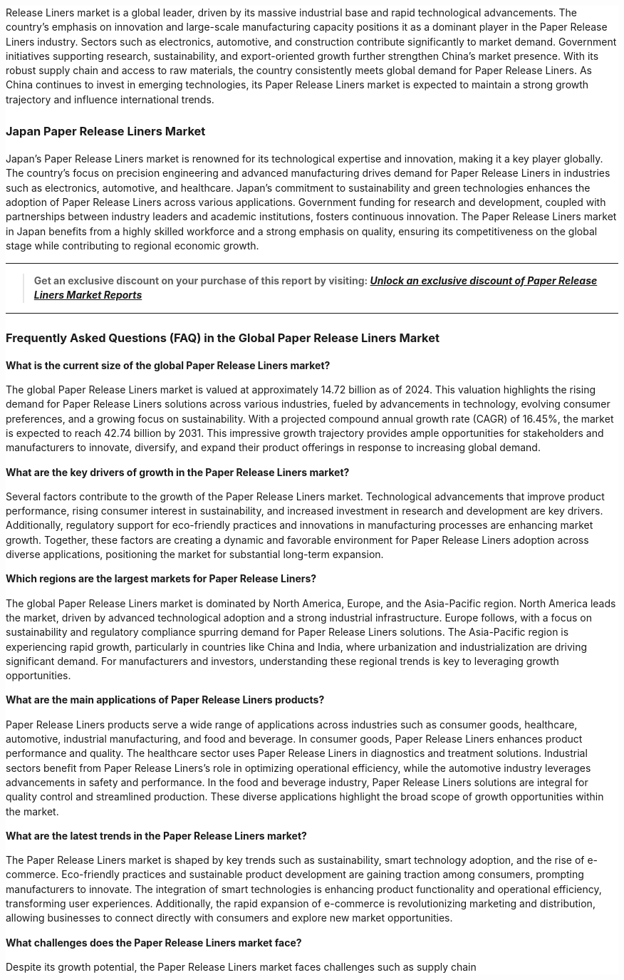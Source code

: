 Release Liners market is a global leader, driven by its massive industrial base and rapid technological advancements. The country&rsquo;s emphasis on innovation and large-scale manufacturing capacity positions it as a dominant player in the Paper Release Liners industry. Sectors such as electronics, automotive, and construction contribute significantly to market demand. Government initiatives supporting research, sustainability, and export-oriented growth further strengthen China&rsquo;s market presence. With its robust supply chain and access to raw materials, the country consistently meets global demand for Paper Release Liners. As China continues to invest in emerging technologies, its Paper Release Liners market is expected to maintain a strong growth trajectory and influence international trends.</p><h3>Japan Paper Release Liners Market</h3><p>Japan&rsquo;s Paper Release Liners market is renowned for its technological expertise and innovation, making it a key player globally. The country&rsquo;s focus on precision engineering and advanced manufacturing drives demand for Paper Release Liners in industries such as electronics, automotive, and healthcare. Japan&rsquo;s commitment to sustainability and green technologies enhances the adoption of Paper Release Liners across various applications. Government funding for research and development, coupled with partnerships between industry leaders and academic institutions, fosters continuous innovation. The Paper Release Liners market in Japan benefits from a highly skilled workforce and a strong emphasis on quality, ensuring its competitiveness on the global stage while contributing to regional economic growth.</p><hr /><blockquote><p><strong>Get an exclusive discount on your purchase of this report by visiting: <em><a href="://marketresearchpulse.com/ask-for-discount/56275?utm_source=Github&amp;utm_medium=021">Unlock an exclusive discount of Paper Release Liners Market Reports</a></em>&nbsp;</strong></p></blockquote><hr /><h3>Frequently Asked Questions (FAQ) in the Global Paper Release Liners Market</h3><p><strong>What is the current size of the global Paper Release Liners market?</strong></p><p>The global Paper Release Liners market is valued at approximately 14.72 billion as of 2024. This valuation highlights the rising demand for Paper Release Liners solutions across various industries, fueled by advancements in technology, evolving consumer preferences, and a growing focus on sustainability. With a projected compound annual growth rate (CAGR) of 16.45%, the market is expected to reach 42.74 billion by 2031. This impressive growth trajectory provides ample opportunities for stakeholders and manufacturers to innovate, diversify, and expand their product offerings in response to increasing global demand.</p><p><strong>What are the key drivers of growth in the Paper Release Liners market?</strong></p><p>Several factors contribute to the growth of the Paper Release Liners market. Technological advancements that improve product performance, rising consumer interest in sustainability, and increased investment in research and development are key drivers. Additionally, regulatory support for eco-friendly practices and innovations in manufacturing processes are enhancing market growth. Together, these factors are creating a dynamic and favorable environment for Paper Release Liners adoption across diverse applications, positioning the market for substantial long-term expansion.</p><p><strong>Which regions are the largest markets for Paper Release Liners?</strong></p><p>The global Paper Release Liners market is dominated by North America, Europe, and the Asia-Pacific region. North America leads the market, driven by advanced technological adoption and a strong industrial infrastructure. Europe follows, with a focus on sustainability and regulatory compliance spurring demand for Paper Release Liners solutions. The Asia-Pacific region is experiencing rapid growth, particularly in countries like China and India, where urbanization and industrialization are driving significant demand. For manufacturers and investors, understanding these regional trends is key to leveraging growth opportunities.</p><p><strong>What are the main applications of Paper Release Liners products?</strong></p><p>Paper Release Liners products serve a wide range of applications across industries such as consumer goods, healthcare, automotive, industrial manufacturing, and food and beverage. In consumer goods, Paper Release Liners enhances product performance and quality. The healthcare sector uses Paper Release Liners in diagnostics and treatment solutions. Industrial sectors benefit from Paper Release Liners&rsquo;s role in optimizing operational efficiency, while the automotive industry leverages advancements in safety and performance. In the food and beverage industry, Paper Release Liners solutions are integral for quality control and streamlined production. These diverse applications highlight the broad scope of growth opportunities within the market.</p><p><strong>What are the latest trends in the Paper Release Liners market?</strong></p><p>The Paper Release Liners market is shaped by key trends such as sustainability, smart technology adoption, and the rise of e-commerce. Eco-friendly practices and sustainable product development are gaining traction among consumers, prompting manufacturers to innovate. The integration of smart technologies is enhancing product functionality and operational efficiency, transforming user experiences. Additionally, the rapid expansion of e-commerce is revolutionizing marketing and distribution, allowing businesses to connect directly with consumers and explore new market opportunities.</p><p><strong>What challenges does the Paper Release Liners market face?</strong></p><p>Despite its growth potential, the Paper Release Liners market faces challenges such as supply chain